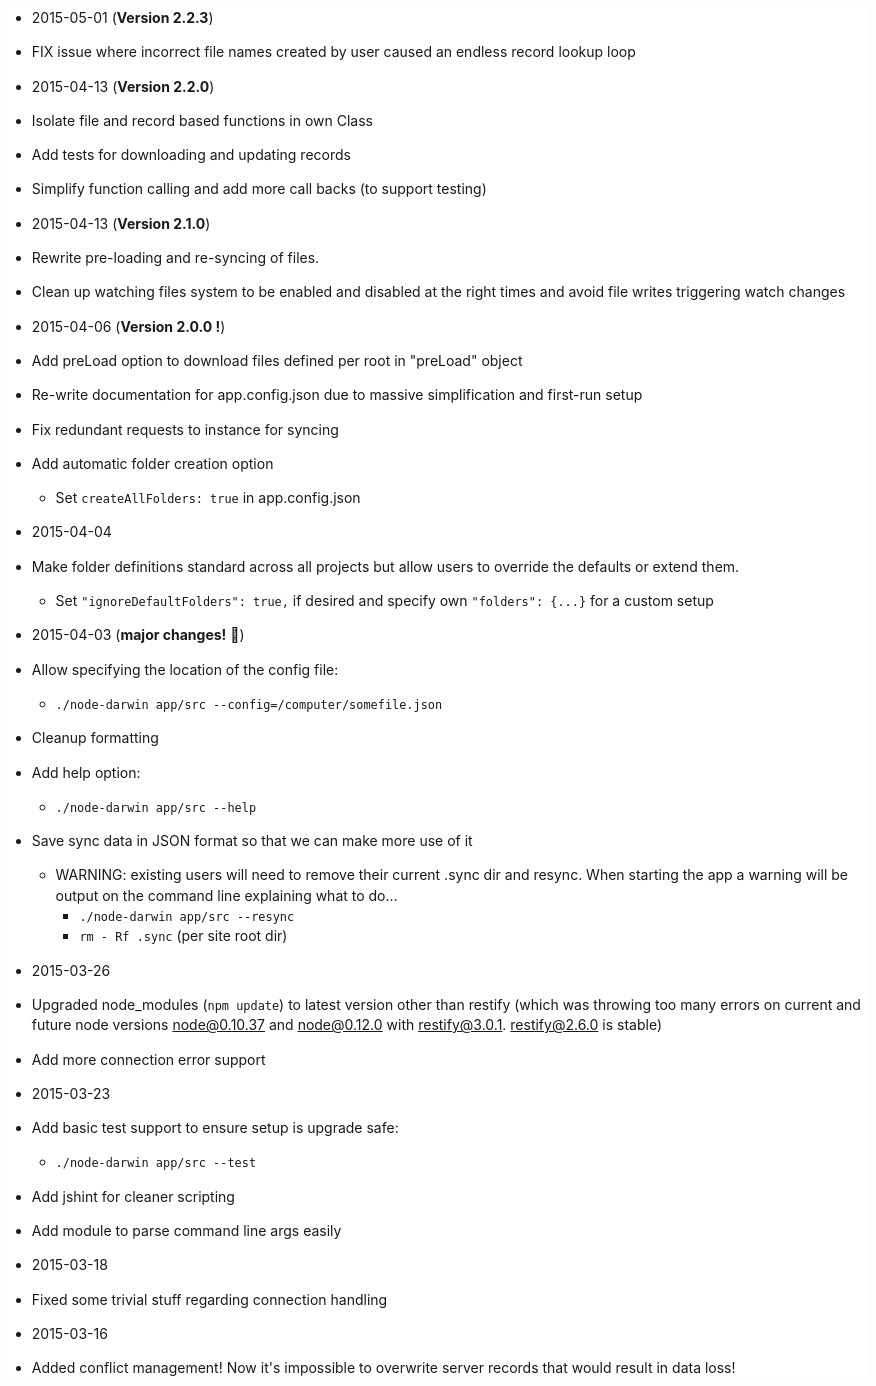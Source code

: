 * 2015-05-01 (**Version 2.2.3**)
 * FIX issue where incorrect file names created by user caused an endless record lookup loop

* 2015-04-13 (**Version 2.2.0**)
 * Isolate file and record based functions in own Class
 * Add tests for downloading and updating records
 * Simplify function calling and add more call backs (to support testing)


* 2015-04-13 (**Version 2.1.0**)
 * Rewrite pre-loading and re-syncing of files.
 * Clean up watching files system to be enabled and disabled at the right times and avoid file writes triggering watch changes

* 2015-04-06 (**Version 2.0.0 !**)
 * Add preLoad option to download files defined per root in "preLoad" object
 * Re-write documentation for app.config.json due to massive simplification and first-run setup
 * Fix redundant requests to instance for syncing
 * Add automatic folder creation option
   * Set ```createAllFolders: true``` in app.config.json

* 2015-04-04
 * Make folder definitions standard across all projects but allow users to override the defaults or extend them.
   * Set ```"ignoreDefaultFolders": true,``` if desired and specify own ```"folders": {...}``` for a custom setup

* 2015-04-03 (**major changes!** :mushroom:)
 * Allow specifying the location of the config file:
   * ```./node-darwin app/src --config=/computer/somefile.json```
 * Cleanup formatting
 * Add help option:
   * ```./node-darwin app/src --help```
 * Save sync data in JSON format so that we can make more use of it
   * WARNING: existing users will need to remove their current .sync dir and resync. When starting the app a warning will be output on the command line explaining what to do...
     * ```./node-darwin app/src --resync```
     * ```rm - Rf .sync``` (per site root dir)

* 2015-03-26
 * Upgraded node_modules (```npm update```) to latest version other than restify (which was throwing too many errors on current and future node versions node@0.10.37 and node@0.12.0 with restify@3.0.1. restify@2.6.0 is stable)
 * Add more connection error support

* 2015-03-23
 * Add basic test support to ensure setup is upgrade safe:
   * ```./node-darwin app/src --test```
 * Add jshint for cleaner scripting
 * Add module to parse command line args easily

* 2015-03-18
 * Fixed some trivial stuff regarding connection handling

* 2015-03-16
 * Added conflict management! Now it's impossible to overwrite server records that would result in data loss!
